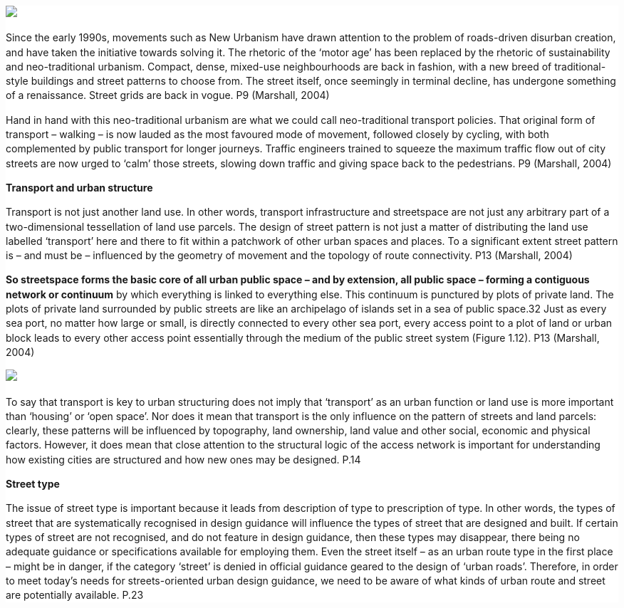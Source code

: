 ![](file:///C:/Users/Omar/AppData/Local/Temp/msohtmlclip1/01/clip_image004.jpg)

Since the early 1990s, movements such as New Urbanism have drawn attention to the problem of roads-driven disurban creation, and have taken the initiative towards solving it. The rhetoric of the ‘motor age’ has been replaced by the rhetoric of sustainability and neo-traditional urbanism. Compact, dense, mixed-use neighbourhoods are back in fashion, with a new breed of traditional-style buildings and street patterns to choose from. The street itself, once seemingly in terminal decline, has undergone something of a renaissance. Street grids are back in vogue. P9 (Marshall, 2004)

Hand in hand with this neo-traditional urbanism are what we could call neo-traditional transport policies. That original form of transport – walking – is now lauded as the most favoured mode of movement, followed closely by cycling, with both complemented by public transport for longer journeys. Traffic engineers trained to squeeze the maximum traffic flow out of city streets are now urged to ‘calm’ those streets, slowing down traffic and giving space back to the pedestrians. P9 (Marshall, 2004)

**Transport and urban structure**

Transport is not just another land use. In other words, transport infrastructure and streetspace are not just any arbitrary part of a two-dimensional tessellation of land use parcels. The design of street pattern is not just a matter of distributing the land use labelled ‘transport’ here and there to fit within a patchwork of other urban spaces and places. To a significant extent street pattern is – and must be – influenced by the geometry of movement and the topology of route connectivity. P13 (Marshall, 2004)

**So streetspace forms the basic core of all urban public space – and by extension, all public space – forming a contiguous network or continuum** by which everything is linked to everything else. This continuum is punctured by plots of private land. The plots of private land surrounded by public streets are like an archipelago of islands set in a sea of public space.32 Just as every sea port, no matter how large or small, is directly connected to every other sea port, every access point to a plot of land or urban block leads to every other access point essentially through the medium of the public street system (Figure 1.12). P13 (Marshall, 2004)

![](file:///C:/Users/Omar/AppData/Local/Temp/msohtmlclip1/01/clip_image006.jpg)

To say that transport is key to urban structuring does not imply that ‘transport’ as an urban function or land use is more important than ‘housing’ or ‘open space’. Nor does it mean that transport is the only influence on the pattern of streets and land parcels: clearly, these patterns will be influenced by topography, land ownership, land value and other social, economic and physical factors. However, it does mean that close attention to the structural logic of the access network is important for understanding how existing cities are structured and how new ones may be designed. P.14

**Street type**

The issue of street type is important because it leads from description of type to prescription of type. In other words, the types of street that are systematically recognised in design guidance will influence the types of street that are designed and built. If certain types of street are not recognised, and do not feature in design guidance, then these types may disappear, there being no adequate guidance or specifications available for employing them. Even the street itself – as an urban route type in the first place – might be in danger, if the category ‘street’ is denied in official guidance geared to the design of ‘urban roads’. Therefore, in order to meet today’s needs for streets-oriented urban design guidance, we need to be aware of what kinds of urban route and street are potentially available. P.23
